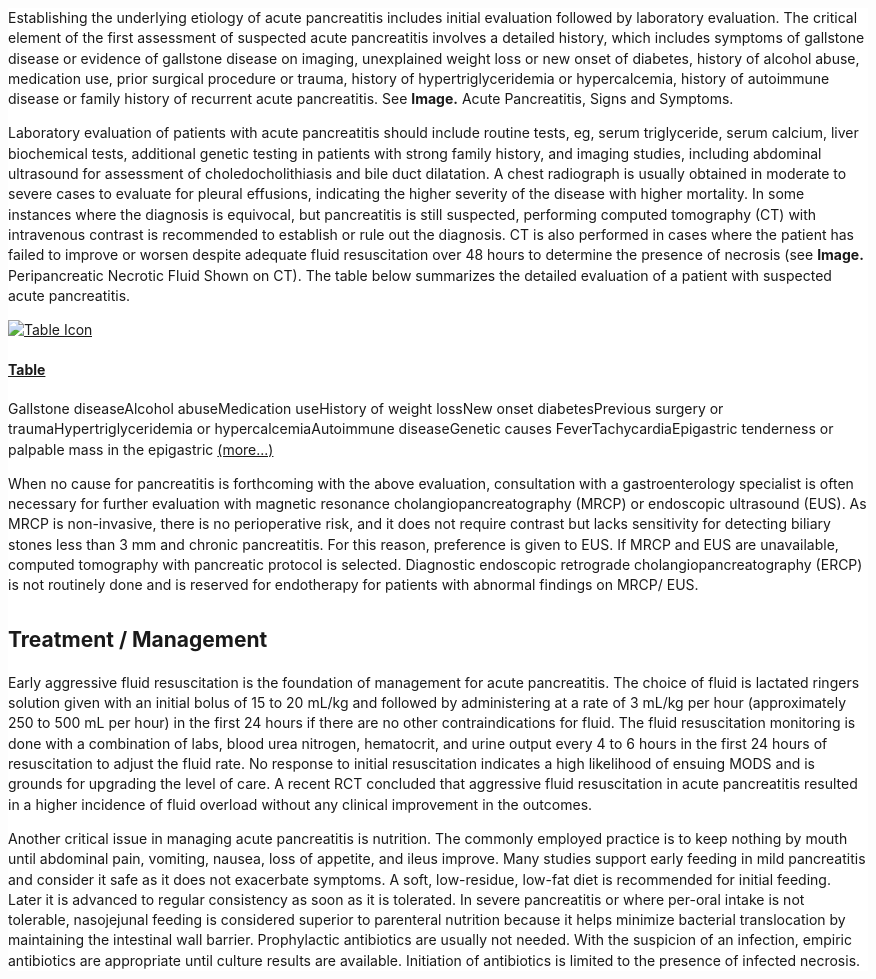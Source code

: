 Establishing the underlying etiology of acute pancreatitis includes initial evaluation followed by laboratory evaluation. The critical element of the first assessment of suspected acute pancreatitis involves a detailed history, which includes symptoms of gallstone disease or evidence of gallstone disease on imaging, unexplained weight loss or new onset of diabetes, history of alcohol abuse, medication use, prior surgical procedure or trauma, history of hypertriglyceridemia or hypercalcemia, history of autoimmune disease or family history of recurrent acute pancreatitis. See **Image.** Acute Pancreatitis, Signs and Symptoms.

Laboratory evaluation of patients with acute pancreatitis should include routine tests, eg, serum triglyceride, serum calcium, liver biochemical tests, additional genetic testing in patients with strong family history, and imaging studies, including abdominal ultrasound for assessment of choledocholithiasis and bile duct dilatation. A chest radiograph is usually obtained in moderate to severe cases to evaluate for pleural effusions, indicating the higher severity of the disease with higher mortality. In some instances where the diagnosis is equivocal, but pancreatitis is still suspected, performing computed tomography (CT) with intravenous contrast is recommended to establish or rule out the diagnosis. CT is also performed in cases where the patient has failed to improve or worsen despite adequate fluid resuscitation over 48 hours to determine the presence of necrosis (see **Image.** Peripancreatic Necrotic Fluid Shown on CT). The table below summarizes the detailed evaluation of a patient with suspected acute pancreatitis. 

[![Table Icon](/corehtml/pmc/css/bookshelf/2.26/img/table-icon.gif)](/books/NBK482468/table/article-26578.table1/?report=objectonly "Table")

#### [Table](/books/NBK482468/table/article-26578.table1/?report=objectonly)

Gallstone diseaseAlcohol abuseMedication useHistory of weight lossNew onset diabetesPrevious surgery or traumaHypertriglyceridemia or hypercalcemiaAutoimmune diseaseGenetic causes FeverTachycardiaEpigastric tenderness or palpable mass in the epigastric [(more...)](/books/NBK482468/table/article-26578.table1/?report=objectonly)

When no cause for pancreatitis is forthcoming with the above evaluation, consultation with a gastroenterology specialist is often necessary for further evaluation with magnetic resonance cholangiopancreatography (MRCP) or endoscopic ultrasound (EUS). As MRCP is non-invasive, there is no perioperative risk, and it does not require contrast but lacks sensitivity for detecting biliary stones less than 3 mm and chronic pancreatitis. For this reason, preference is given to EUS. If MRCP and EUS are unavailable, computed tomography with pancreatic protocol is selected. Diagnostic endoscopic retrograde cholangiopancreatography (ERCP) is not routinely done and is reserved for endotherapy for patients with abnormal findings on MRCP/ EUS.

## Treatment / Management

Early aggressive fluid resuscitation is the foundation of management for acute pancreatitis. The choice of fluid is lactated ringers solution given with an initial bolus of 15 to 20 mL/kg and followed by administering at a rate of 3 mL/kg per hour (approximately 250 to 500 mL per hour) in the first 24 hours if there are no other contraindications for fluid. The fluid resuscitation monitoring is done with a combination of labs, blood urea nitrogen, hematocrit, and urine output every 4 to 6 hours in the first 24 hours of resuscitation to adjust the fluid rate. No response to initial resuscitation indicates a high likelihood of ensuing MODS and is grounds for upgrading the level of care. A recent RCT concluded that aggressive fluid resuscitation in acute pancreatitis resulted in a higher incidence of fluid overload without any clinical improvement in the outcomes.

Another critical issue in managing acute pancreatitis is nutrition. The commonly employed practice is to keep nothing by mouth until abdominal pain, vomiting, nausea, loss of appetite, and ileus improve. Many studies support early feeding in mild pancreatitis and consider it safe as it does not exacerbate symptoms. A soft, low-residue, low-fat diet is recommended for initial feeding. Later it is advanced to regular consistency as soon as it is tolerated. In severe pancreatitis or where per-oral intake is not tolerable, nasojejunal feeding is considered superior to parenteral nutrition because it helps minimize bacterial translocation by maintaining the intestinal wall barrier. Prophylactic antibiotics are usually not needed. With the suspicion of an infection, empiric antibiotics are appropriate until culture results are available. Initiation of antibiotics is limited to the presence of infected necrosis.
